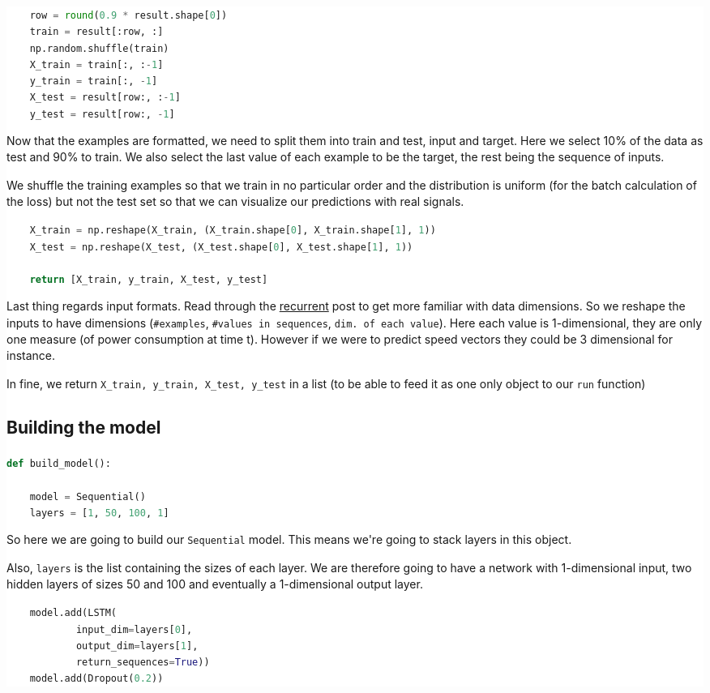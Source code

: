 ```python
    row = round(0.9 * result.shape[0])
    train = result[:row, :]
    np.random.shuffle(train)
    X_train = train[:, :-1]
    y_train = train[:, -1]
    X_test = result[row:, :-1]
    y_test = result[row:, -1]
```

Now that the examples are formatted, we need to split them into train and test, input and target. 
Here we select 10% of the data as test and 90% to train. We also select the last value of each example to be the target, the rest being the sequence of inputs.

We shuffle the training examples so that we train in no particular order and the distribution is uniform (for the batch calculation of the loss) but not the test set so that we can visualize our predictions with real signals. 

```python
    X_train = np.reshape(X_train, (X_train.shape[0], X_train.shape[1], 1))
    X_test = np.reshape(X_test, (X_test.shape[0], X_test.shape[1], 1))
    
    return [X_train, y_train, X_test, y_test]
```
Last thing regards input formats. Read through the [recurrent](../recurrent.md) post to get more familiar with data dimensions. So we reshape the inputs to have dimensions (`#examples`, `#values in sequences`, `dim. of each value`). Here each value is 1-dimensional, they are only one measure (of power consumption at time t). However if we were to predict speed vectors they could be 3 dimensional for instance. 

In fine, we return `X_train, y_train, X_test, y_test` in a list (to be able to feed it as one only object to our `run` function)

Building the model
---

```python
def build_model():

    model = Sequential()
    layers = [1, 50, 100, 1]
```

So here we are going to build our `Sequential` model. This means we're going to stack layers in this object.

Also, `layers` is the list containing the sizes of each layer. We are therefore going to have a network with 1-dimensional input, two hidden layers of sizes 50 and 100 and eventually a 1-dimensional output layer.


```python
    model.add(LSTM(
            input_dim=layers[0],
            output_dim=layers[1],
            return_sequences=True))
    model.add(Dropout(0.2))
```
